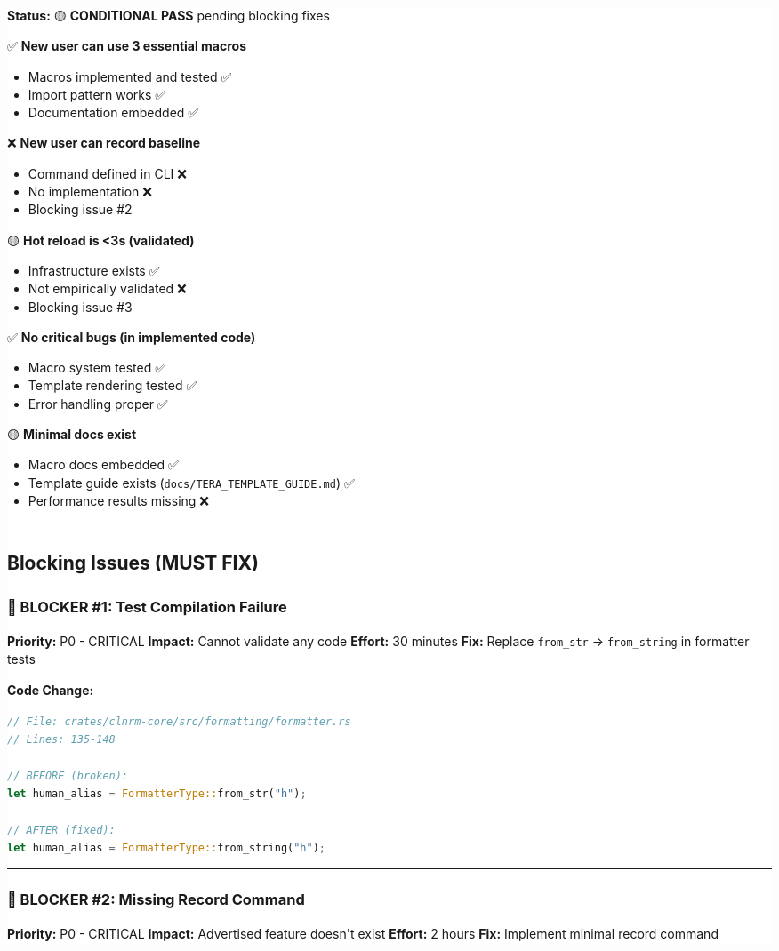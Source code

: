 **Status:** 🟡 **CONDITIONAL PASS** pending blocking fixes

✅ **New user can use 3 essential macros**
- Macros implemented and tested ✅
- Import pattern works ✅
- Documentation embedded ✅

❌ **New user can record baseline**
- Command defined in CLI ❌
- No implementation ❌
- Blocking issue #2

🟡 **Hot reload is <3s (validated)**
- Infrastructure exists ✅
- Not empirically validated ❌
- Blocking issue #3

✅ **No critical bugs (in implemented code)**
- Macro system tested ✅
- Template rendering tested ✅
- Error handling proper ✅

🟡 **Minimal docs exist**
- Macro docs embedded ✅
- Template guide exists (`docs/TERA_TEMPLATE_GUIDE.md`) ✅
- Performance results missing ❌

---

## Blocking Issues (MUST FIX)

### 🔴 BLOCKER #1: Test Compilation Failure
**Priority:** P0 - CRITICAL
**Impact:** Cannot validate any code
**Effort:** 30 minutes
**Fix:** Replace `from_str` → `from_string` in formatter tests

**Code Change:**
```rust
// File: crates/clnrm-core/src/formatting/formatter.rs
// Lines: 135-148

// BEFORE (broken):
let human_alias = FormatterType::from_str("h");

// AFTER (fixed):
let human_alias = FormatterType::from_string("h");
```

---

### 🔴 BLOCKER #2: Missing Record Command
**Priority:** P0 - CRITICAL
**Impact:** Advertised feature doesn't exist
**Effort:** 2 hours
**Fix:** Implement minimal record command
